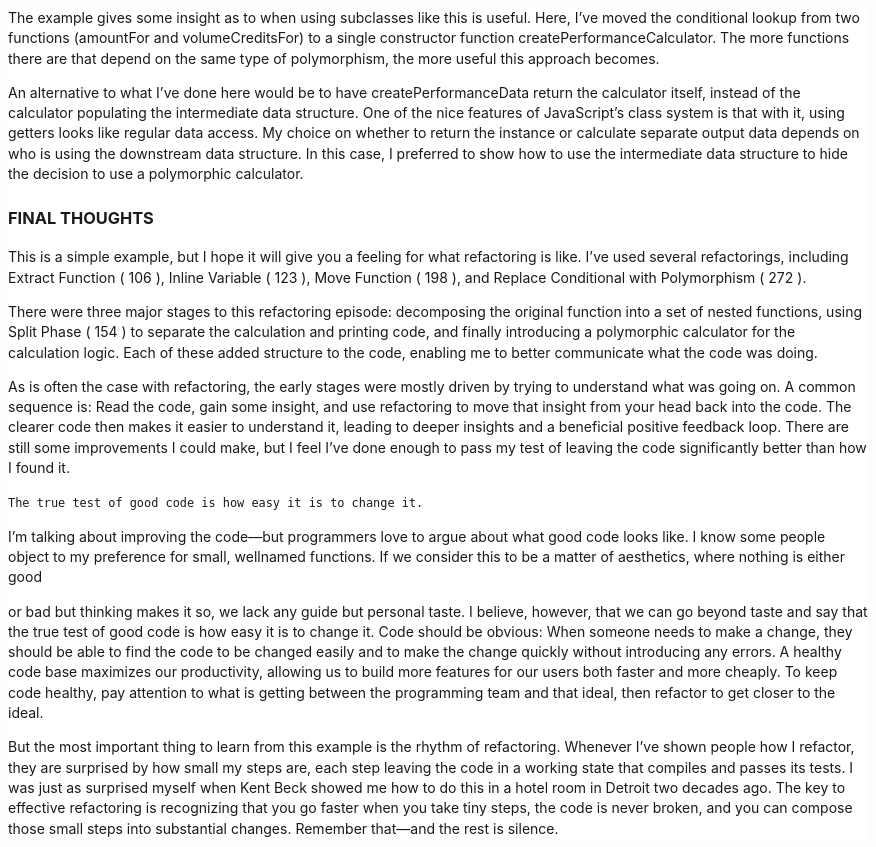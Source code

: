 
The example gives some insight as to when using subclasses like this is useful. Here,
I’ve moved the conditional lookup from two functions (amountFor and
volumeCreditsFor) to a single constructor function
createPerformanceCalculator. The more functions there are that depend on the
same type of polymorphism, the more useful this approach becomes.

An alternative to what I’ve done here would be to have createPerformanceData
return the calculator itself, instead of the calculator populating the intermediate data
structure. One of the nice features of JavaScript’s class system is that with it, using
getters looks like regular data access. My choice on whether to return the instance or
calculate separate output data depends on who is using the downstream data structure.
In this case, I preferred to show how to use the intermediate data structure to hide the
decision to use a polymorphic calculator.

### FINAL THOUGHTS

This is a simple example, but I hope it will give you a feeling for what refactoring is like.
I’ve used several refactorings, including Extract Function ( 106 ), Inline Variable ( 123 ),
Move Function ( 198 ), and Replace Conditional with Polymorphism ( 272 ).

There were three major stages to this refactoring episode: decomposing the original
function into a set of nested functions, using Split Phase ( 154 ) to separate the
calculation and printing code, and finally introducing a polymorphic calculator for the
calculation logic. Each of these added structure to the code, enabling me to better
communicate what the code was doing.

As is often the case with refactoring, the early stages were mostly driven by trying to
understand what was going on. A common sequence is: Read the code, gain some
insight, and use refactoring to move that insight from your head back into the code. The
clearer code then makes it easier to understand it, leading to deeper insights and a
beneficial positive feedback loop. There are still some improvements I could make, but
I feel I’ve done enough to pass my test of leaving the code significantly better than how
I found it.

```
The true test of good code is how easy it is to change it.
```
I’m talking about improving the code—but programmers love to argue about what good
code looks like. I know some people object to my preference for small, well­named
functions. If we consider this to be a matter of aesthetics, where nothing is either good


or bad but thinking makes it so, we lack any guide but personal taste. I believe,
however, that we can go beyond taste and say that the true test of good code is how easy
it is to change it. Code should be obvious: When someone needs to make a change, they
should be able to find the code to be changed easily and to make the change quickly
without introducing any errors. A healthy code base maximizes our productivity,
allowing us to build more features for our users both faster and more cheaply. To keep
code healthy, pay attention to what is getting between the programming team and that
ideal, then refactor to get closer to the ideal.

But the most important thing to learn from this example is the rhythm of refactoring.
Whenever I’ve shown people how I refactor, they are surprised by how small my steps
are, each step leaving the code in a working state that compiles and passes its tests. I
was just as surprised myself when Kent Beck showed me how to do this in a hotel room
in Detroit two decades ago. The key to effective refactoring is recognizing that you go
faster when you take tiny steps, the code is never broken, and you can compose those
small steps into substantial changes. Remember that—and the rest is silence.
